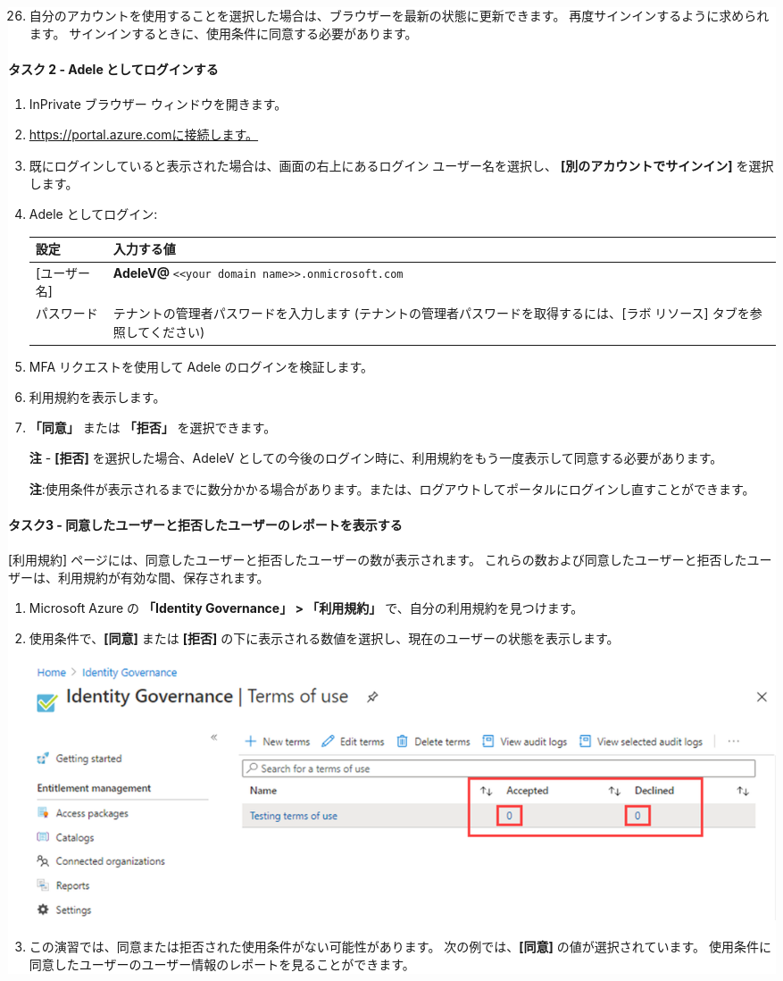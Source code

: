 26. 自分のアカウントを使用することを選択した場合は、ブラウザーを最新の状態に更新できます。 再度サインインするように求められます。 サインインするときに、使用条件に同意する必要があります。

#### タスク 2 - Adele としてログインする

1. InPrivate ブラウザー ウィンドウを開きます。
2. https://portal.azure.comに接続します。
3. 既にログインしていると表示された場合は、画面の右上にあるログイン ユーザー名を選択し、 **[別のアカウントでサインイン]** を選択します。
4. Adele としてログイン:

    | 設定 | 入力する値 |
    | :--- | :--- |
    | [ユーザー名] | **AdeleV@** `<<your domain name>>.onmicrosoft.com` |
    | パスワード | テナントの管理者パスワードを入力します (テナントの管理者パスワードを取得するには、[ラボ リソース] タブを参照してください) |

5. MFA リクエストを使用して Adele のログインを検証します。
6. 利用規約を表示します。
7. **「同意」** または **「拒否」** を選択できます。

    **注** - **[拒否]** を選択した場合、AdeleV としての今後のログイン時に、利用規約をもう一度表示して同意する必要があります。

    **注**:使用条件が表示されるまでに数分かかる場合があります。または、ログアウトしてポータルにログインし直すことができます。
 
#### タスク3 - 同意したユーザーと拒否したユーザーのレポートを表示する

[利用規約] ページには、同意したユーザーと拒否したユーザーの数が表示されます。 これらの数および同意したユーザーと拒否したユーザーは、利用規約が有効な間、保存されます。

1. Microsoft Azure の **「Identity Governance」 > 「利用規約」** で、自分の利用規約を見つけます。

2. 使用条件で、**[同意]** または **[拒否]** の下に表示される数値を選択し、現在のユーザーの状態を表示します。

    ![[同意] と [拒否] の列が強調された使用条件が表示されている画面イメージ](./Media/terms-of-use-accept-decline.png)

3. この演習では、同意または拒否された使用条件がない可能性があります。 次の例では、**[同意]** の値が選択されています。 使用条件に同意したユーザーのユーザー情報のレポートを見ることができます。
